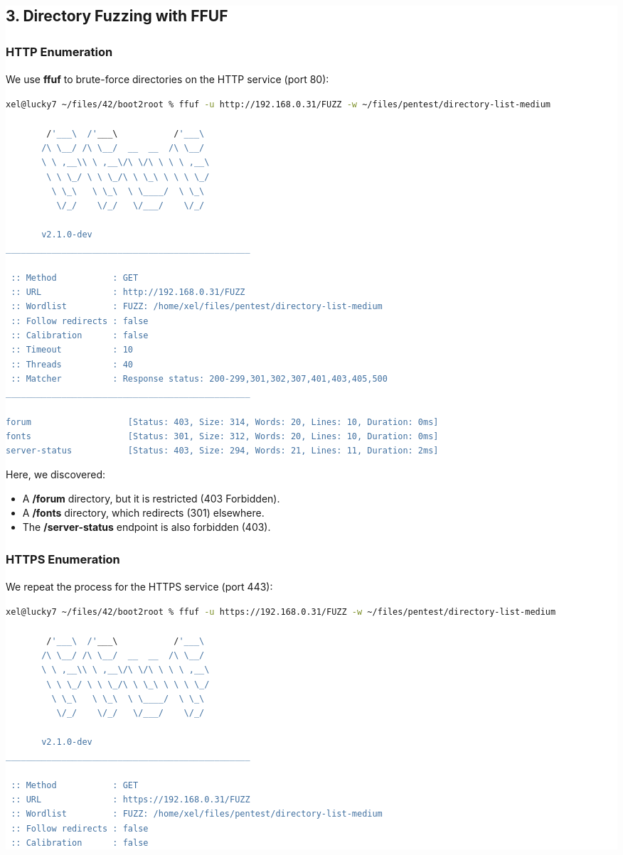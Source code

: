 ```bash
```

## 3. Directory Fuzzing with FFUF

### HTTP Enumeration

We use **ffuf** to brute-force directories on the HTTP service (port 80):

```bash
xel@lucky7 ~/files/42/boot2root % ffuf -u http://192.168.0.31/FUZZ -w ~/files/pentest/directory-list-medium

        /'___\  /'___\           /'___\       
       /\ \__/ /\ \__/  __  __  /\ \__/       
       \ \ ,__\\ \ ,__\/\ \/\ \ \ \ ,__\      
        \ \ \_/ \ \ \_/\ \ \_\ \ \ \ \_/      
         \ \_\   \ \_\  \ \____/  \ \_\       
          \/_/    \/_/   \/___/    \/_/       

       v2.1.0-dev
________________________________________________

 :: Method           : GET
 :: URL              : http://192.168.0.31/FUZZ
 :: Wordlist         : FUZZ: /home/xel/files/pentest/directory-list-medium
 :: Follow redirects : false
 :: Calibration      : false
 :: Timeout          : 10
 :: Threads          : 40
 :: Matcher          : Response status: 200-299,301,302,307,401,403,405,500
________________________________________________

forum                   [Status: 403, Size: 314, Words: 20, Lines: 10, Duration: 0ms]
fonts                   [Status: 301, Size: 312, Words: 20, Lines: 10, Duration: 0ms]
server-status           [Status: 403, Size: 294, Words: 21, Lines: 11, Duration: 2ms]
```

Here, we discovered:
- A **/forum** directory, but it is restricted (403 Forbidden).
- A **/fonts** directory, which redirects (301) elsewhere.
- The **/server-status** endpoint is also forbidden (403).

### HTTPS Enumeration

We repeat the process for the HTTPS service (port 443):

```bash
xel@lucky7 ~/files/42/boot2root % ffuf -u https://192.168.0.31/FUZZ -w ~/files/pentest/directory-list-medium

        /'___\  /'___\           /'___\       
       /\ \__/ /\ \__/  __  __  /\ \__/       
       \ \ ,__\\ \ ,__\/\ \/\ \ \ \ ,__\      
        \ \ \_/ \ \ \_/\ \ \_\ \ \ \ \_/      
         \ \_\   \ \_\  \ \____/  \ \_\       
          \/_/    \/_/   \/___/    \/_/       

       v2.1.0-dev
________________________________________________

 :: Method           : GET
 :: URL              : https://192.168.0.31/FUZZ
 :: Wordlist         : FUZZ: /home/xel/files/pentest/directory-list-medium
 :: Follow redirects : false
 :: Calibration      : false
```